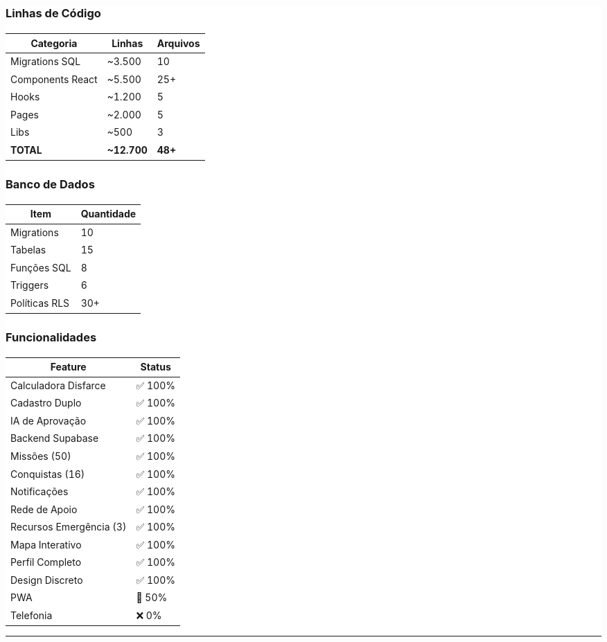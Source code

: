 ### Linhas de Código

| Categoria | Linhas | Arquivos |
|-----------|--------|----------|
| Migrations SQL | ~3.500 | 10 |
| Components React | ~5.500 | 25+ |
| Hooks | ~1.200 | 5 |
| Pages | ~2.000 | 5 |
| Libs | ~500 | 3 |
| **TOTAL** | **~12.700** | **48+** |

### Banco de Dados

| Item | Quantidade |
|------|------------|
| Migrations | 10 |
| Tabelas | 15 |
| Funções SQL | 8 |
| Triggers | 6 |
| Políticas RLS | 30+ |

### Funcionalidades

| Feature | Status |
|---------|--------|
| Calculadora Disfarce | ✅ 100% |
| Cadastro Duplo | ✅ 100% |
| IA de Aprovação | ✅ 100% |
| Backend Supabase | ✅ 100% |
| Missões (50) | ✅ 100% |
| Conquistas (16) | ✅ 100% |
| Notificações | ✅ 100% |
| Rede de Apoio | ✅ 100% |
| Recursos Emergência (3) | ✅ 100% |
| Mapa Interativo | ✅ 100% |
| Perfil Completo | ✅ 100% |
| Design Discreto | ✅ 100% |
| PWA | 🚧 50% |
| Telefonia | ❌ 0% |

---